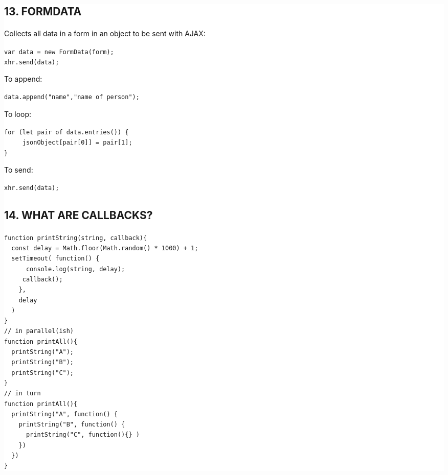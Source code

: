 

## 13. FORMDATA

Collects all data in a form in an object to be sent with AJAX:
```
var data = new FormData(form);
xhr.send(data);
```
To append:
```
data.append("name","name of person");
```

To loop:
```
for (let pair of data.entries()) {
     jsonObject[pair[0]] = pair[1];
}
```

To send:
```
xhr.send(data);
```



## 14. WHAT ARE CALLBACKS?

```
function printString(string, callback){
  const delay = Math.floor(Math.random() * 1000) + 1;
  setTimeout( function() {
      console.log(string, delay);
	 callback();
    }, 
    delay
  )
}
// in parallel(ish)
function printAll(){
  printString("A");
  printString("B");
  printString("C");
}
// in turn
function printAll(){
  printString("A", function() {
    printString("B", function() {
      printString("C", function(){} )
    })
  })
}
```

